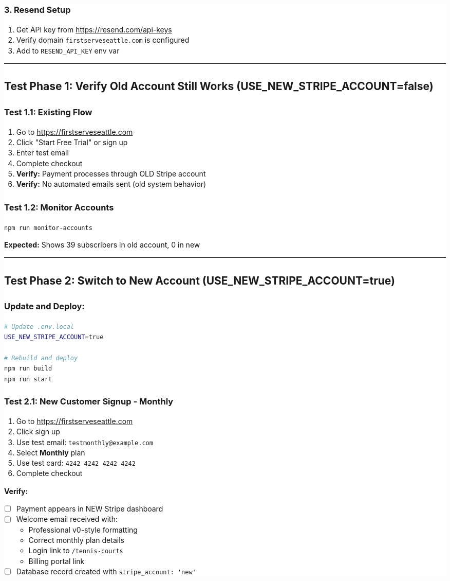 ### 3. Resend Setup

1. Get API key from https://resend.com/api-keys
2. Verify domain `firstserveseattle.com` is configured
3. Add to `RESEND_API_KEY` env var

---

## Test Phase 1: Verify Old Account Still Works (USE_NEW_STRIPE_ACCOUNT=false)

### Test 1.1: Existing Flow
1. Go to https://firstserveseattle.com
2. Click "Start Free Trial" or sign up
3. Enter test email
4. Complete checkout
5. **Verify:** Payment processes through OLD Stripe account
6. **Verify:** No automated emails sent (old system behavior)

### Test 1.2: Monitor Accounts
```bash
npm run monitor-accounts
```
**Expected:** Shows 39 subscribers in old account, 0 in new

---

## Test Phase 2: Switch to New Account (USE_NEW_STRIPE_ACCOUNT=true)

### Update and Deploy:
```bash
# Update .env.local
USE_NEW_STRIPE_ACCOUNT=true

# Rebuild and deploy
npm run build
npm run start
```

### Test 2.1: New Customer Signup - Monthly
1. Go to https://firstserveseattle.com
2. Click sign up
3. Use test email: `testmonthly@example.com`
4. Select **Monthly** plan
5. Use test card: `4242 4242 4242 4242`
6. Complete checkout

**Verify:**
- [ ] Payment appears in NEW Stripe dashboard
- [ ] Welcome email received with:
  - Professional v0-style formatting
  - Correct monthly plan details
  - Login link to `/tennis-courts`
  - Billing portal link
- [ ] Database record created with `stripe_account: 'new'`
